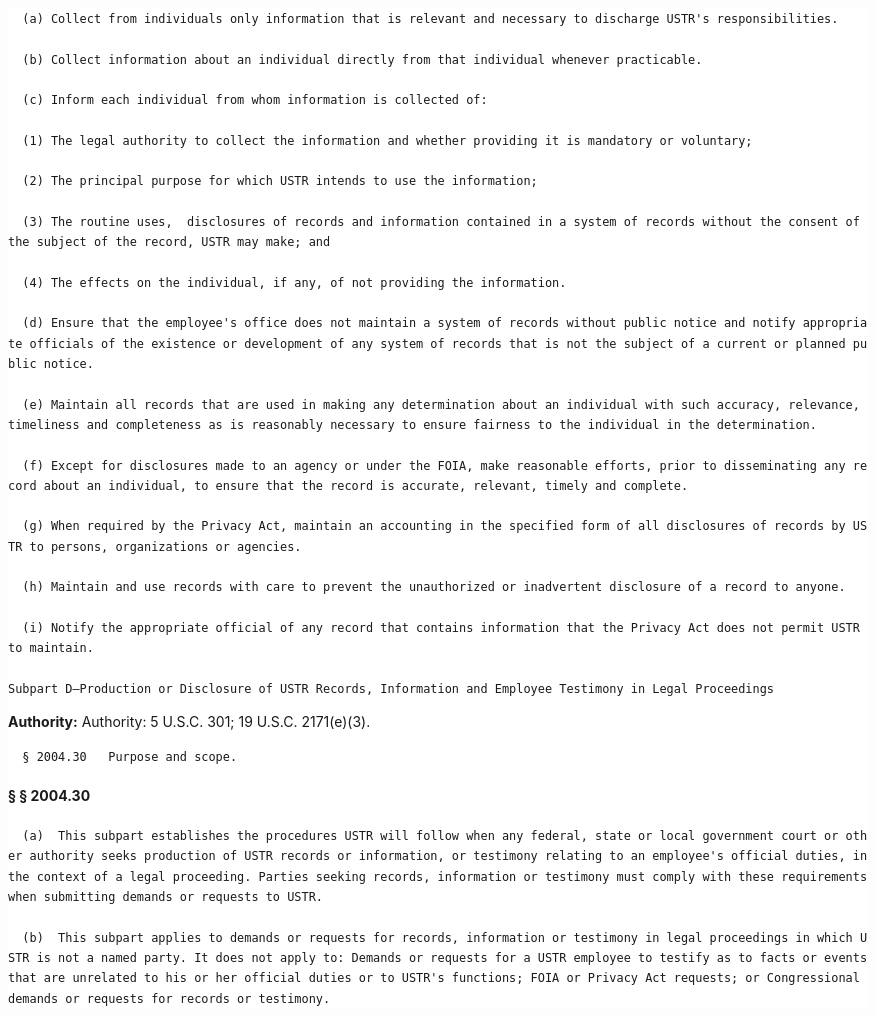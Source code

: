       (a) Collect from individuals only information that is relevant and necessary to discharge USTR's responsibilities.

      (b) Collect information about an individual directly from that individual whenever practicable.

      (c) Inform each individual from whom information is collected of:

      (1) The legal authority to collect the information and whether providing it is mandatory or voluntary;

      (2) The principal purpose for which USTR intends to use the information;

      (3) The routine uses,  disclosures of records and information contained in a system of records without the consent of the subject of the record, USTR may make; and

      (4) The effects on the individual, if any, of not providing the information.

      (d) Ensure that the employee's office does not maintain a system of records without public notice and notify appropriate officials of the existence or development of any system of records that is not the subject of a current or planned public notice.

      (e) Maintain all records that are used in making any determination about an individual with such accuracy, relevance, timeliness and completeness as is reasonably necessary to ensure fairness to the individual in the determination.

      (f) Except for disclosures made to an agency or under the FOIA, make reasonable efforts, prior to disseminating any record about an individual, to ensure that the record is accurate, relevant, timely and complete.

      (g) When required by the Privacy Act, maintain an accounting in the specified form of all disclosures of records by USTR to persons, organizations or agencies.

      (h) Maintain and use records with care to prevent the unauthorized or inadvertent disclosure of a record to anyone.

      (i) Notify the appropriate official of any record that contains information that the Privacy Act does not permit USTR to maintain.

    Subpart D—Production or Disclosure of USTR Records, Information and Employee Testimony in Legal Proceedings

**Authority:** Authority: 5 U.S.C. 301; 19 U.S.C. 2171(e)(3).

      § 2004.30   Purpose and scope.

#### § § 2004.30

      (a)  This subpart establishes the procedures USTR will follow when any federal, state or local government court or other authority seeks production of USTR records or information, or testimony relating to an employee's official duties, in the context of a legal proceeding. Parties seeking records, information or testimony must comply with these requirements when submitting demands or requests to USTR.

      (b)  This subpart applies to demands or requests for records, information or testimony in legal proceedings in which USTR is not a named party. It does not apply to: Demands or requests for a USTR employee to testify as to facts or events that are unrelated to his or her official duties or to USTR's functions; FOIA or Privacy Act requests; or Congressional demands or requests for records or testimony.
